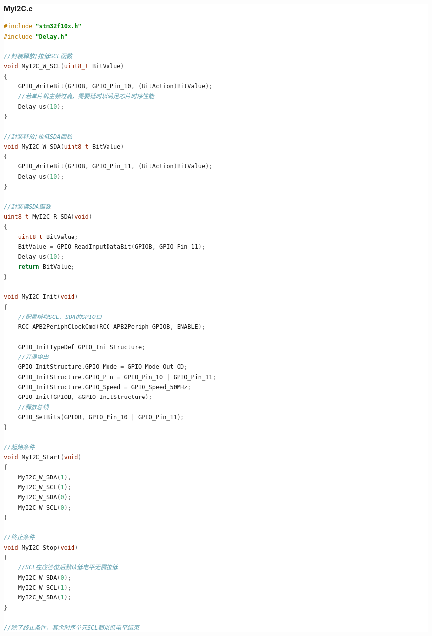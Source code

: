 **MyI2C.c**

```c
#include "stm32f10x.h"
#include "Delay.h"

//封装释放/拉低SCL函数
void MyI2C_W_SCL(uint8_t BitValue)
{
	GPIO_WriteBit(GPIOB, GPIO_Pin_10, (BitAction)BitValue);
	//若单片机主频过高，需要延时以满足芯片时序性能
	Delay_us(10);
}

//封装释放/拉低SDA函数
void MyI2C_W_SDA(uint8_t BitValue)
{
	GPIO_WriteBit(GPIOB, GPIO_Pin_11, (BitAction)BitValue);
	Delay_us(10);
}

//封装读SDA函数
uint8_t MyI2C_R_SDA(void)
{
	uint8_t BitValue;
	BitValue = GPIO_ReadInputDataBit(GPIOB, GPIO_Pin_11);
	Delay_us(10);
	return BitValue;
}

void MyI2C_Init(void)
{
	//配置模拟SCL、SDA的GPIO口
	RCC_APB2PeriphClockCmd(RCC_APB2Periph_GPIOB, ENABLE);
	
	GPIO_InitTypeDef GPIO_InitStructure;
	//开漏输出
	GPIO_InitStructure.GPIO_Mode = GPIO_Mode_Out_OD;
	GPIO_InitStructure.GPIO_Pin = GPIO_Pin_10 | GPIO_Pin_11;
	GPIO_InitStructure.GPIO_Speed = GPIO_Speed_50MHz;
	GPIO_Init(GPIOB, &GPIO_InitStructure);
	//释放总线
	GPIO_SetBits(GPIOB, GPIO_Pin_10 | GPIO_Pin_11);
}

//起始条件
void MyI2C_Start(void)
{
	MyI2C_W_SDA(1);
	MyI2C_W_SCL(1);
	MyI2C_W_SDA(0);
	MyI2C_W_SCL(0);
}

//终止条件
void MyI2C_Stop(void)
{
	//SCL在应答位后默认低电平无需拉低
	MyI2C_W_SDA(0);
	MyI2C_W_SCL(1);
	MyI2C_W_SDA(1);
}

//除了终止条件，其余时序单元SCL都以低电平结束
```